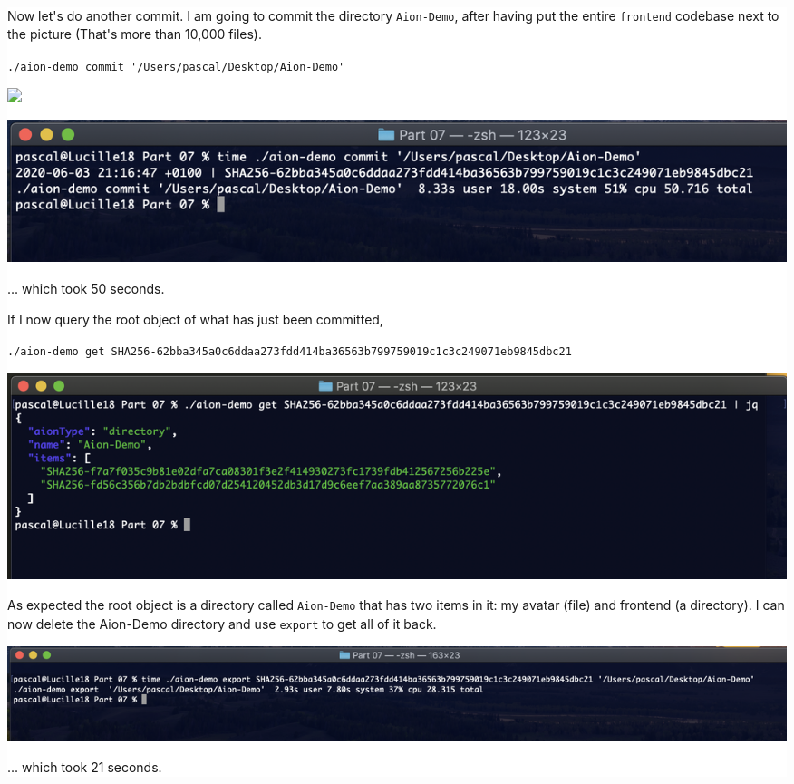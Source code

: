 
Now let's do another commit. I am going to commit the directory `Aion-Demo`, after having put the entire `frontend` codebase next to the picture (That's more than 10,000 files).

```
./aion-demo commit '/Users/pascal/Desktop/Aion-Demo'
```

![](pictures/1621583741.png)

![](pictures/1621583760.png)

... which took 50 seconds.

If I now query the root object of what has just been committed, 

```
./aion-demo get SHA256-62bba345a0c6ddaa273fdd414ba36563b799759019c1c3c249071eb9845dbc21
```

![](pictures/1621583791.png)

As expected the root object is a directory called `Aion-Demo` that has two items in it: my avatar (file) and frontend (a directory). I can now delete the Aion-Demo directory and use `export` to get all of it back.

![](pictures/1621583822.png)

... which took 21 seconds.

